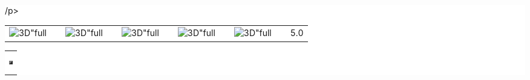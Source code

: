 /p></td></tr>
<tr><td align=3D"left" class=3D"pa rating_stars" valign=3D"top" style=3D"bo=
rder-collapse:collapse; mso-table-lspace:0pt; mso-table-rspace:0pt; height:=
18px; line-height:18px" height=3D"18"><table align=3D"left" cellpadding=3D"=
0" cellspacing=3D"0" role=3D"presentation" style=3D"border-collapse:collaps=
e; mso-table-lspace:0pt; mso-table-rspace:0pt"><tr>
<td style=3D"border-collapse:collapse; mso-table-lspace:0pt; mso-table-rspa=
ce:0pt"><img src=3D"https://api.bluecore.app/api/star/full/28/515151" width=
=3D"14" alt=3D"full star" style=3D"display:block; border:0 none; height:aut=
o; line-height:100%; text-decoration:none; outline:none; -ms-interpolation-=
mode:bicubic" height=3D"auto"></td>
<td class=3D"space" style=3D"border-collapse:collapse; mso-table-lspace:0pt=
; mso-table-rspace:0pt; width:4px" width=3D"4"></td>
<td style=3D"border-collapse:collapse; mso-table-lspace:0pt; mso-table-rspa=
ce:0pt"><img src=3D"https://api.bluecore.app/api/star/full/28/515151" width=
=3D"14" alt=3D"full star" style=3D"display:block; border:0 none; height:aut=
o; line-height:100%; text-decoration:none; outline:none; -ms-interpolation-=
mode:bicubic" height=3D"auto"></td>
<td class=3D"space" style=3D"border-collapse:collapse; mso-table-lspace:0pt=
; mso-table-rspace:0pt; width:4px" width=3D"4"></td>
<td style=3D"border-collapse:collapse; mso-table-lspace:0pt; mso-table-rspa=
ce:0pt"><img src=3D"https://api.bluecore.app/api/star/full/28/515151" width=
=3D"14" alt=3D"full star" style=3D"display:block; border:0 none; height:aut=
o; line-height:100%; text-decoration:none; outline:none; -ms-interpolation-=
mode:bicubic" height=3D"auto"></td>
<td class=3D"space" style=3D"border-collapse:collapse; mso-table-lspace:0pt=
; mso-table-rspace:0pt; width:4px" width=3D"4"></td>
<td style=3D"border-collapse:collapse; mso-table-lspace:0pt; mso-table-rspa=
ce:0pt"><img src=3D"https://api.bluecore.app/api/star/full/28/515151" width=
=3D"14" alt=3D"full star" style=3D"display:block; border:0 none; height:aut=
o; line-height:100%; text-decoration:none; outline:none; -ms-interpolation-=
mode:bicubic" height=3D"auto"></td>
<td class=3D"space" style=3D"border-collapse:collapse; mso-table-lspace:0pt=
; mso-table-rspace:0pt; width:4px" width=3D"4"></td>
<td style=3D"border-collapse:collapse; mso-table-lspace:0pt; mso-table-rspa=
ce:0pt"><img src=3D"https://api.bluecore.app/api/star/full/28/515151" width=
=3D"14" alt=3D"full star" style=3D"display:block; border:0 none; height:aut=
o; line-height:100%; text-decoration:none; outline:none; -ms-interpolation-=
mode:bicubic" height=3D"auto"></td>
<td class=3D"space" style=3D"border-collapse:collapse; mso-table-lspace:0pt=
; mso-table-rspace:0pt; width:4px" width=3D"4"></td>
<td class=3D"val" style=3D"border-collapse:collapse; mso-table-lspace:0pt; =
mso-table-rspace:0pt; font-size:12px; letter-spacing:0em; line-height:18px;=
 font-family:'Roboto Regular Regular', Arial, Helvetica, sans-serif; color:=
#000001">5.0</td>
</tr></table></td></tr>
<tr><td height=3D"11" style=3D"border-collapse:collapse; mso-table-lspace:0=
pt; mso-table-rspace:0pt"></td></tr>
</table></td></tr>
</table></td></tr>
<tr><td height=3D"10" style=3D"border-collapse:collapse; mso-table-lspace:0=
pt; mso-table-rspace:0pt"></td></tr>
</table>
<table align=3D"left" cellpadding=3D"0" class=3D"gi" width=3D"198" role=3D"=
presentation" style=3D"border-collapse:collapse; mso-table-lspace:0pt; mso-=
table-rspace:0pt; float:left">
<tr><td class=3D"pc" style=3D"border-collapse:collapse; mso-table-lspace:0p=
t; mso-table-rspace:0pt"><table align=3D"center" width=3D"188" class=3D"p" =
cellspacing=3D"0" cellpadding=3D"0" border=3D"0" role=3D"presentation" styl=
e=3D"border-collapse:collapse; mso-table-lspace:0pt; mso-table-rspace:0pt; =
border:1px solid #ddd">